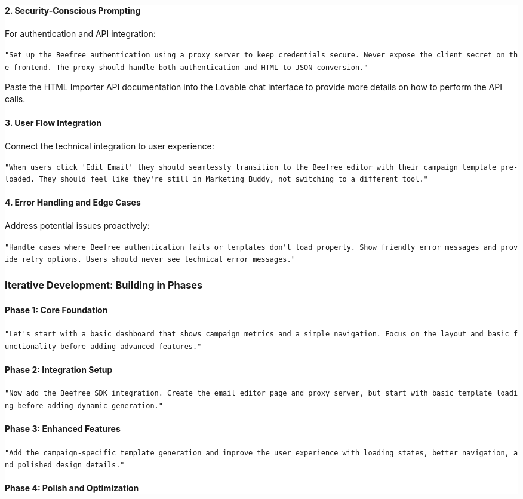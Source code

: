 #### 2. Security-Conscious Prompting

For authentication and API integration:

```
"Set up the Beefree authentication using a proxy server to keep credentials secure. Never expose the client secret on the frontend. The proxy should handle both authentication and HTML-to-JSON conversion."
```

Paste the [HTML Importer API documentation](../../apis/html-importer-api/import-html.md) into the [Lovable](https://lovable.dev) chat interface to provide more details on how to perform the API calls.

#### 3. User Flow Integration

Connect the technical integration to user experience:

```
"When users click 'Edit Email' they should seamlessly transition to the Beefree editor with their campaign template pre-loaded. They should feel like they're still in Marketing Buddy, not switching to a different tool."
```

#### 4. Error Handling and Edge Cases

Address potential issues proactively:

```
"Handle cases where Beefree authentication fails or templates don't load properly. Show friendly error messages and provide retry options. Users should never see technical error messages."
```

### Iterative Development: Building in Phases

#### Phase 1: Core Foundation

```
"Let's start with a basic dashboard that shows campaign metrics and a simple navigation. Focus on the layout and basic functionality before adding advanced features."
```

#### Phase 2: Integration Setup

```
"Now add the Beefree SDK integration. Create the email editor page and proxy server, but start with basic template loading before adding dynamic generation."
```

#### Phase 3: Enhanced Features

```
"Add the campaign-specific template generation and improve the user experience with loading states, better navigation, and polished design details."
```

#### Phase 4: Polish and Optimization
